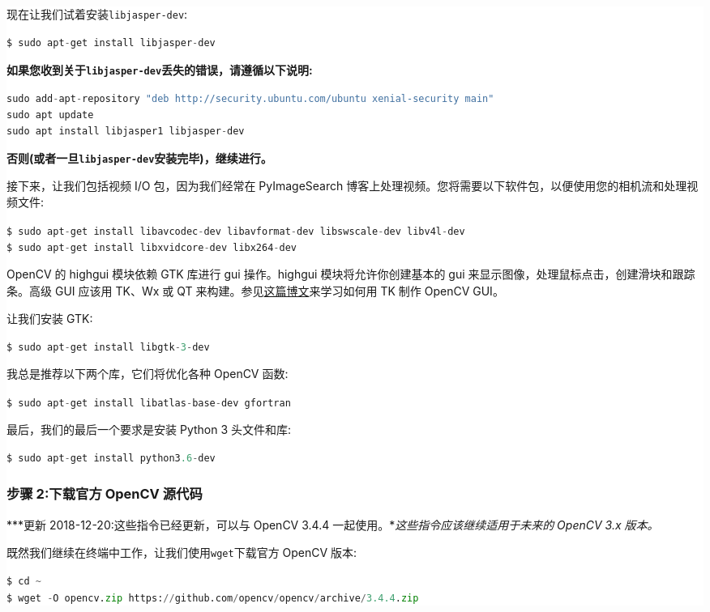 现在让我们试着安装`libjasper-dev`:

```py
$ sudo apt-get install libjasper-dev

```

**如果您收到关于`libjasper-dev`丢失的错误，请遵循以下说明:**

```py
sudo add-apt-repository "deb http://security.ubuntu.com/ubuntu xenial-security main"
sudo apt update
sudo apt install libjasper1 libjasper-dev

```

**否则(或者一旦`libjasper-dev`安装完毕)，继续进行。**

接下来，让我们包括视频 I/O 包，因为我们经常在 PyImageSearch 博客上处理视频。您将需要以下软件包，以便使用您的相机流和处理视频文件:

```py
$ sudo apt-get install libavcodec-dev libavformat-dev libswscale-dev libv4l-dev
$ sudo apt-get install libxvidcore-dev libx264-dev

```

OpenCV 的 highgui 模块依赖 GTK 库进行 gui 操作。highgui 模块将允许你创建基本的 gui 来显示图像，处理鼠标点击，创建滑块和跟踪条。高级 GUI 应该用 TK、Wx 或 QT 来构建。参见[这篇博文](https://pyimagesearch.com/2016/05/30/displaying-a-video-feed-with-opencv-and-tkinter/)来学习如何用 TK 制作 OpenCV GUI。

让我们安装 GTK:

```py
$ sudo apt-get install libgtk-3-dev

```

我总是推荐以下两个库，它们将优化各种 OpenCV 函数:

```py
$ sudo apt-get install libatlas-base-dev gfortran

```

最后，我们的最后一个要求是安装 Python 3 头文件和库:

```py
$ sudo apt-get install python3.6-dev

```

### 步骤 2:下载官方 OpenCV 源代码

***更新 2018-12-20:这些指令已经更新，可以与 OpenCV 3.4.4 一起使用。**这些指令应该继续适用于未来的 OpenCV 3.x 版本。*

既然我们继续在终端中工作，让我们使用`wget`下载官方 OpenCV 版本:

```py
$ cd ~
$ wget -O opencv.zip https://github.com/opencv/opencv/archive/3.4.4.zip

```
